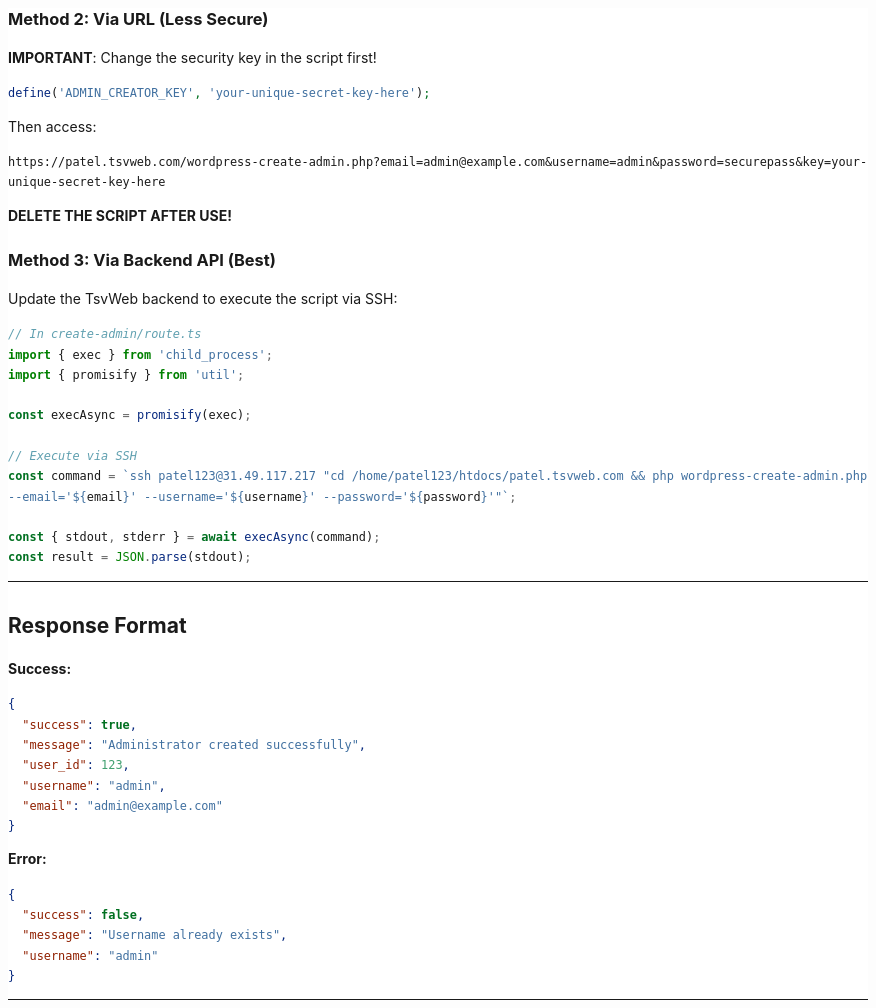 ### Method 2: Via URL (Less Secure)

**IMPORTANT**: Change the security key in the script first!

```php
define('ADMIN_CREATOR_KEY', 'your-unique-secret-key-here');
```

Then access:
```
https://patel.tsvweb.com/wordpress-create-admin.php?email=admin@example.com&username=admin&password=securepass&key=your-unique-secret-key-here
```

**DELETE THE SCRIPT AFTER USE!**

### Method 3: Via Backend API (Best)

Update the TsvWeb backend to execute the script via SSH:

```typescript
// In create-admin/route.ts
import { exec } from 'child_process';
import { promisify } from 'util';

const execAsync = promisify(exec);

// Execute via SSH
const command = `ssh patel123@31.49.117.217 "cd /home/patel123/htdocs/patel.tsvweb.com && php wordpress-create-admin.php --email='${email}' --username='${username}' --password='${password}'"`;

const { stdout, stderr } = await execAsync(command);
const result = JSON.parse(stdout);
```

---

## Response Format

**Success:**
```json
{
  "success": true,
  "message": "Administrator created successfully",
  "user_id": 123,
  "username": "admin",
  "email": "admin@example.com"
}
```

**Error:**
```json
{
  "success": false,
  "message": "Username already exists",
  "username": "admin"
}
```

---